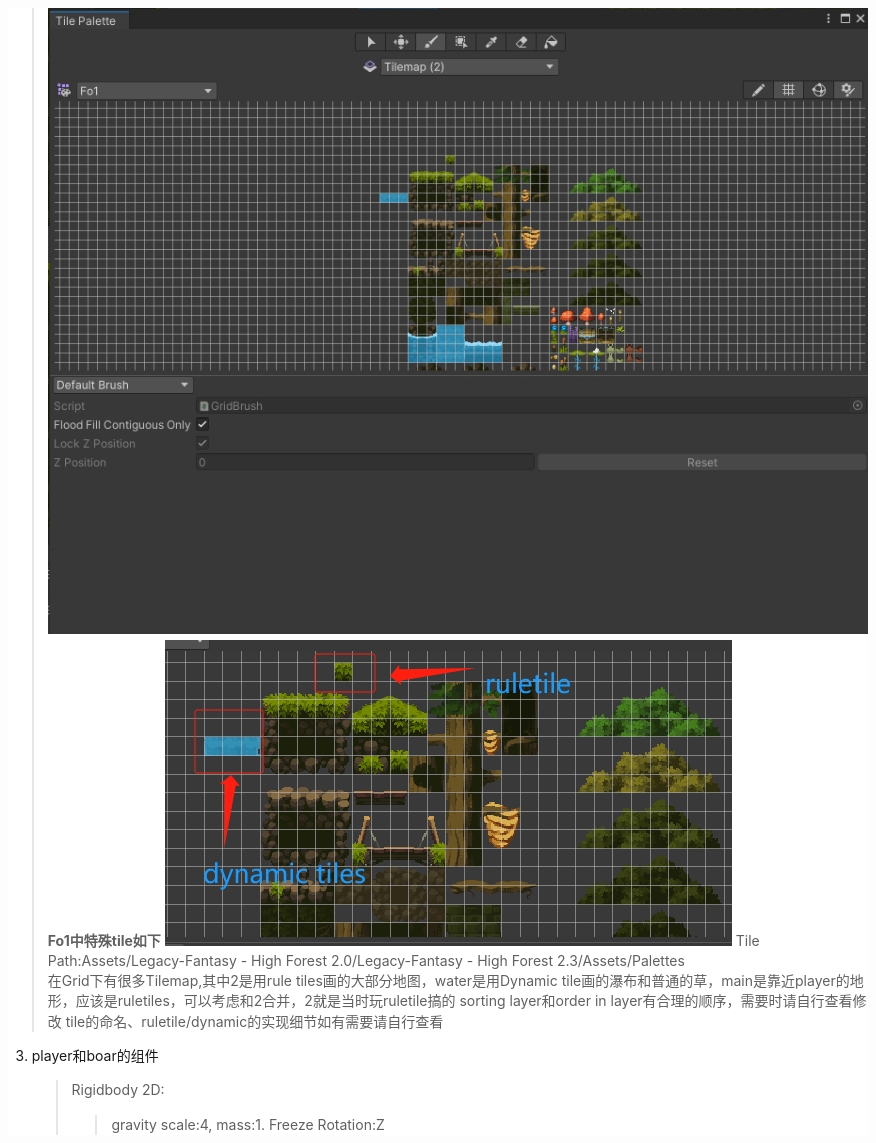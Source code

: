    >![img1 Palette](img/TilemapPalette.png)
   >**Fo1中特殊tile如下**
   >![img2 Tiles](img/RuletileAndDynamictile.png)
   >Tile Path:Assets/Legacy-Fantasy - High Forest 2.0/Legacy-Fantasy - High Forest 2.3/Assets/Palettes<br>
   >在Grid下有很多Tilemap,其中2是用rule tiles画的大部分地图，water是用Dynamic tile画的瀑布和普通的草，main是靠近player的地形，应该是ruletiles，可以考虑和2合并，2就是当时玩ruletile搞的
   >sorting layer和order in layer有合理的顺序，需要时请自行查看修改
   >tile的命名、ruletile/dynamic的实现细节如有需要请自行查看
3. player和boar的组件
   >Rigidbody 2D:
   >>gravity scale:4,
   >>mass:1.
   >>Freeze Rotation:Z
